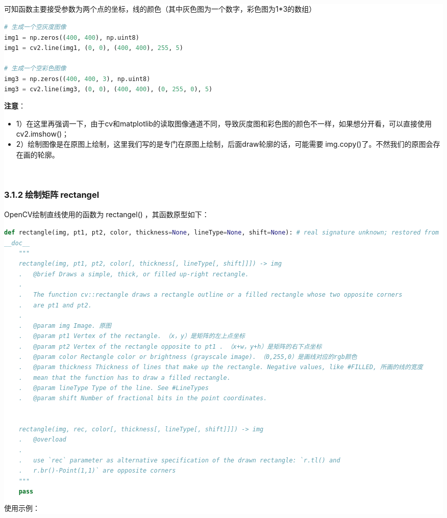 可知函数主要接受参数为两个点的坐标，线的颜色（其中灰色图为一个数字，彩色图为1*3的数组）

```python
# 生成一个空灰度图像
img1 = np.zeros((400, 400), np.uint8)
img1 = cv2.line(img1, (0, 0), (400, 400), 255, 5)
 
# 生成一个空彩色图像
img3 = np.zeros((400, 400, 3), np.uint8)
img3 = cv2.line(img3, (0, 0), (400, 400), (0, 255, 0), 5)
```

**注意**：

* 1）在这里再强调一下，由于cv和matplotlib的读取图像通道不同，导致灰度图和彩色图的颜色不一样，如果想分开看，可以直接使用cv2.imshow()；
* 2）绘制图像是在原图上绘制，这里我们写的是专门在原图上绘制，后面draw轮廓的话，可能需要 img.copy()了。不然我们的原图会存在画的轮廓。

​      

### 3.1.2 绘制矩阵 rectangel

OpenCV绘制直线使用的函数为 rectangel() ，其函数原型如下：

```python
def rectangle(img, pt1, pt2, color, thickness=None, lineType=None, shift=None): # real signature unknown; restored from __doc__
    """
    rectangle(img, pt1, pt2, color[, thickness[, lineType[, shift]]]) -> img
    .   @brief Draws a simple, thick, or filled up-right rectangle.
    .  
    .   The function cv::rectangle draws a rectangle outline or a filled rectangle whose two opposite corners
    .   are pt1 and pt2.
    .  
    .   @param img Image. 原图
    .   @param pt1 Vertex of the rectangle. （x，y）是矩阵的左上点坐标
    .   @param pt2 Vertex of the rectangle opposite to pt1 . （x+w，y+h）是矩阵的右下点坐标
    .   @param color Rectangle color or brightness (grayscale image). （0,255,0）是画线对应的rgb颜色
    .   @param thickness Thickness of lines that make up the rectangle. Negative values, like #FILLED, 所画的线的宽度
    .   mean that the function has to draw a filled rectangle.
    .   @param lineType Type of the line. See #LineTypes
    .   @param shift Number of fractional bits in the point coordinates.
     
     
    rectangle(img, rec, color[, thickness[, lineType[, shift]]]) -> img
    .   @overload
    .  
    .   use `rec` parameter as alternative specification of the drawn rectangle: `r.tl() and
    .   r.br()-Point(1,1)` are opposite corners
    """
    pass
```

使用示例：
